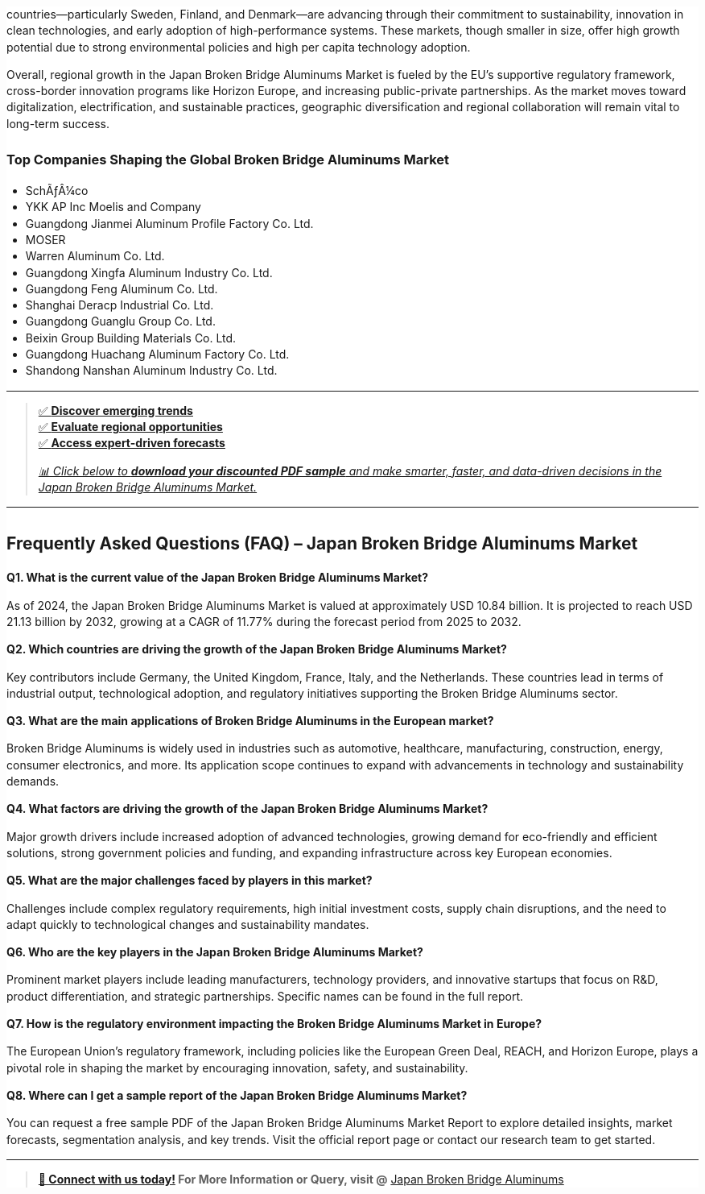 countries&mdash;particularly Sweden, Finland, and Denmark&mdash;are advancing through their commitment to sustainability, innovation in clean technologies, and early adoption of high-performance systems. These markets, though smaller in size, offer high growth potential due to strong environmental policies and high per capita technology adoption.</p><p>Overall, regional growth in the Japan Broken Bridge Aluminums Market is fueled by the EU&rsquo;s supportive regulatory framework, cross-border innovation programs like Horizon Europe, and increasing public-private partnerships. As the market moves toward digitalization, electrification, and sustainable practices, geographic diversification and regional collaboration will remain vital to long-term success.</p><p><h3>Top Companies Shaping the Global Broken Bridge Aluminums Market </h3><ul><li>SchÃƒÂ¼co</li><li>YKK AP Inc Moelis and Company</li><li>Guangdong Jianmei Aluminum Profile Factory Co. Ltd.</li><li>MOSER</li><li>Warren Aluminum Co. Ltd.</li><li>Guangdong Xingfa Aluminum Industry Co. Ltd.</li><li>Guangdong Feng Aluminum Co. Ltd.</li><li>Shanghai Deracp Industrial Co. Ltd.</li><li>Guangdong Guanglu Group Co. Ltd.</li><li>Beixin Group Building Materials Co. Ltd.</li><li>Guangdong Huachang Aluminum Factory Co. Ltd.</li><li>Shandong Nanshan Aluminum Industry Co. Ltd.</li></ul></p><hr /><blockquote><p><a href="https://www.marketresearchintellect.com/ask-for-discount/?rid=944632&amp;amp;utm_source=Github-R&amp;amp;utm_medium=011">✅ <strong data-start="617" data-end="645">Discover emerging trends</strong></a><br data-start="645" data-end="648" /><a href="https://www.marketresearchintellect.com/ask-for-discount/?rid=944632&amp;amp;utm_source=Github-R&amp;amp;utm_medium=011"> ✅ <strong data-start="650" data-end="685">Evaluate regional opportunities</strong></a><br data-start="685" data-end="688" /><a href="https://www.marketresearchintellect.com/ask-for-discount/?rid=944632&amp;amp;utm_source=Github-R&amp;amp;utm_medium=011"> ✅ <strong data-start="690" data-end="724">Access expert-driven forecasts</strong></a></p><p class="" data-start="728" data-end="864"><em><a href="https://www.marketresearchintellect.com/ask-for-discount/?rid=944632&amp;amp;utm_source=Github-R&amp;amp;utm_medium=011">📊 Click below to <strong data-start="746" data-end="785">download your discounted PDF sample</strong> and make smarter, faster, and data-driven decisions in the Japan Broken Bridge Aluminums Market.</a></em></p></blockquote><hr /><h2>Frequently Asked Questions (FAQ) &ndash; Japan Broken Bridge Aluminums Market</h2><p><strong>Q1. What is the current value of the Japan Broken Bridge Aluminums Market?</strong></p><p>As of 2024, the Japan Broken Bridge Aluminums Market is valued at approximately USD 10.84 billion. It is projected to reach USD 21.13 billion by 2032, growing at a CAGR of 11.77% during the forecast period from 2025 to 2032.</p><p><strong>Q2. Which countries are driving the growth of the Japan Broken Bridge Aluminums Market?</strong></p><p>Key contributors include Germany, the United Kingdom, France, Italy, and the Netherlands. These countries lead in terms of industrial output, technological adoption, and regulatory initiatives supporting the Broken Bridge Aluminums sector.</p><p><strong>Q3. What are the main applications of Broken Bridge Aluminums in the European market?</strong></p><p>Broken Bridge Aluminums is widely used in industries such as automotive, healthcare, manufacturing, construction, energy, consumer electronics, and more. Its application scope continues to expand with advancements in technology and sustainability demands.</p><p><strong>Q4. What factors are driving the growth of the Japan Broken Bridge Aluminums Market?</strong></p><p>Major growth drivers include increased adoption of advanced technologies, growing demand for eco-friendly and efficient solutions, strong government policies and funding, and expanding infrastructure across key European economies.</p><p><strong>Q5. What are the major challenges faced by players in this market?</strong></p><p>Challenges include complex regulatory requirements, high initial investment costs, supply chain disruptions, and the need to adapt quickly to technological changes and sustainability mandates.</p><p><strong>Q6. Who are the key players in the Japan Broken Bridge Aluminums Market?</strong></p><p>Prominent market players include leading manufacturers, technology providers, and innovative startups that focus on R&amp;D, product differentiation, and strategic partnerships. Specific names can be found in the full report.</p><p><strong>Q7. How is the regulatory environment impacting the Broken Bridge Aluminums Market in Europe?</strong></p><p>The European Union&rsquo;s regulatory framework, including policies like the European Green Deal, REACH, and Horizon Europe, plays a pivotal role in shaping the market by encouraging innovation, safety, and sustainability.</p><p><strong>Q8. Where can I get a sample report of the Japan Broken Bridge Aluminums Market?</strong></p><p>You can request a free sample PDF of the Japan Broken Bridge Aluminums Market Report to explore detailed insights, market forecasts, segmentation analysis, and key trends. Visit the official report page or contact our research team to get started.</p><hr /><blockquote><p><span class="font-[700]"><strong><a href="https://www.marketresearchintellect.com/product/global-broken-bridge-aluminums-market/?utm_source=Linkedin&utm_medium=011">📩 Connect with us today!</a> For More Information or Query, visit&nbsp;@</strong>&nbsp;</span><span class="font-[700]"><a href="https://www.marketresearchintellect.com/product/global-broken-bridge-aluminums-market/?utm_source=Linkedin&utm_medium=011" target="_blank" data-tracking-control-name="article-ssr-frontend-pulse_little-text-block" data-tracking-will-navigate="" data-test-link="">Japan Broken Bridge Aluminums